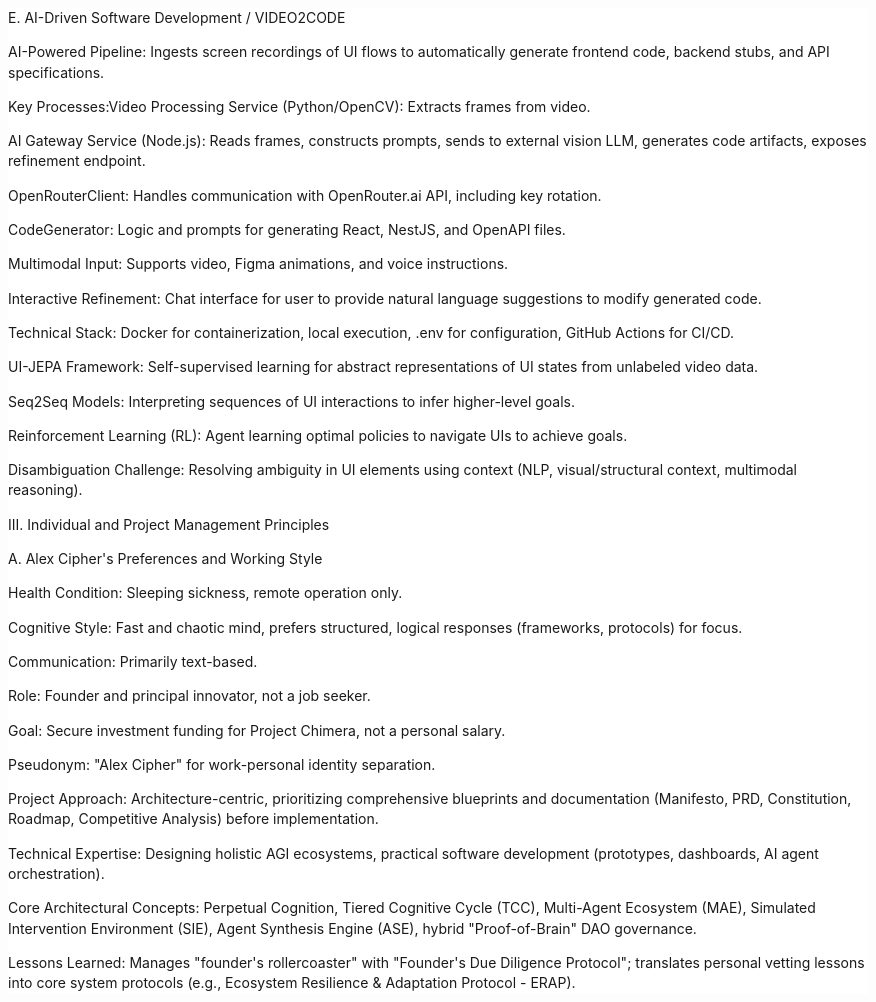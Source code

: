 E. AI-Driven Software Development / VIDEO2CODE

AI-Powered Pipeline: Ingests screen recordings of UI flows to automatically generate frontend code, backend stubs, and API specifications.

Key Processes:Video Processing Service (Python/OpenCV): Extracts frames from video.

AI Gateway Service (Node.js): Reads frames, constructs prompts, sends to external vision LLM, generates code artifacts, exposes refinement endpoint.

OpenRouterClient: Handles communication with OpenRouter.ai API, including key rotation.

CodeGenerator: Logic and prompts for generating React, NestJS, and OpenAPI files.

Multimodal Input: Supports video, Figma animations, and voice instructions.

Interactive Refinement: Chat interface for user to provide natural language suggestions to modify generated code.

Technical Stack: Docker for containerization, local execution, .env for configuration, GitHub Actions for CI/CD.

UI-JEPA Framework: Self-supervised learning for abstract representations of UI states from unlabeled video data.

Seq2Seq Models: Interpreting sequences of UI interactions to infer higher-level goals.

Reinforcement Learning (RL): Agent learning optimal policies to navigate UIs to achieve goals.

Disambiguation Challenge: Resolving ambiguity in UI elements using context (NLP, visual/structural context, multimodal reasoning).

III. Individual and Project Management Principles

A. Alex Cipher's Preferences and Working Style

Health Condition: Sleeping sickness, remote operation only.

Cognitive Style: Fast and chaotic mind, prefers structured, logical responses (frameworks, protocols) for focus.

Communication: Primarily text-based.

Role: Founder and principal innovator, not a job seeker.

Goal: Secure investment funding for Project Chimera, not a personal salary.

Pseudonym: "Alex Cipher" for work-personal identity separation.

Project Approach: Architecture-centric, prioritizing comprehensive blueprints and documentation (Manifesto, PRD, Constitution, Roadmap, Competitive Analysis) before implementation.

Technical Expertise: Designing holistic AGI ecosystems, practical software development (prototypes, dashboards, AI agent orchestration).

Core Architectural Concepts: Perpetual Cognition, Tiered Cognitive Cycle (TCC), Multi-Agent Ecosystem (MAE), Simulated Intervention Environment (SIE), Agent Synthesis Engine (ASE), hybrid "Proof-of-Brain" DAO governance.

Lessons Learned: Manages "founder's rollercoaster" with "Founder's Due Diligence Protocol"; translates personal vetting lessons into core system protocols (e.g., Ecosystem Resilience & Adaptation Protocol - ERAP).
